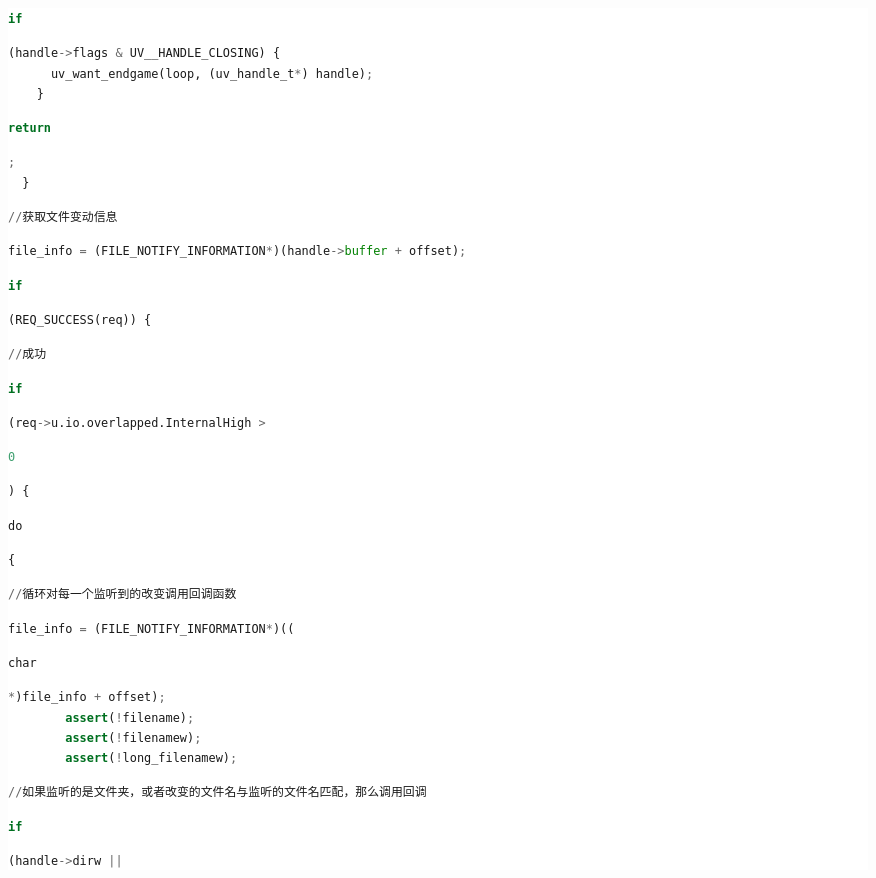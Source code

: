 ```python
if
```
```python
(handle->flags & UV__HANDLE_CLOSING) {
      uv_want_endgame(loop, (uv_handle_t*) handle);
    }
```
```python
return
```
```python
;
  }
```
```python
//获取文件变动信息
```
```python
file_info = (FILE_NOTIFY_INFORMATION*)(handle->buffer + offset);
```
```python
if
```
```python
(REQ_SUCCESS(req)) {
```
```python
//成功
```
```python
if
```
```python
(req->u.io.overlapped.InternalHigh >
```
```python
0
```
```python
) {
```
```python
do
```
```python
{
```
```python
//循环对每一个监听到的改变调用回调函数
```
```python
file_info = (FILE_NOTIFY_INFORMATION*)((
```
```python
char
```
```python
*)file_info + offset);
        assert(!filename);
        assert(!filenamew);
        assert(!long_filenamew);
```
```python
//如果监听的是文件夹，或者改变的文件名与监听的文件名匹配，那么调用回调
```
```python
if
```
```python
(handle->dirw ||
```
```python
```